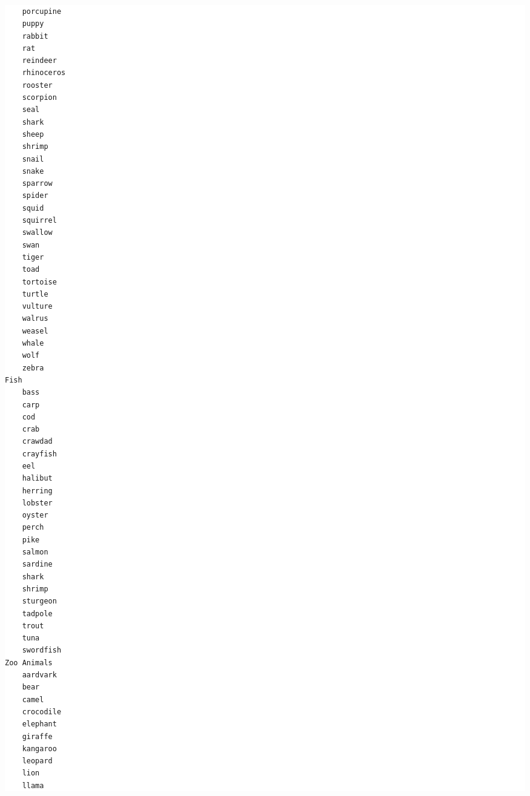 		porcupine
		puppy
		rabbit
		rat
		reindeer
		rhinoceros
		rooster
		scorpion
		seal
		shark
		sheep
		shrimp
		snail
		snake
		sparrow
		spider
		squid
		squirrel
		swallow
		swan
		tiger
		toad
		tortoise
		turtle
		vulture
		walrus
		weasel
		whale
		wolf
		zebra
	Fish
		bass
		carp
		cod
		crab
		crawdad
		crayfish
		eel
		halibut
		herring
		lobster
		oyster
		perch
		pike
		salmon
		sardine
		shark
		shrimp
		sturgeon
		tadpole
		trout
		tuna
		swordfish
	Zoo Animals
		aardvark
		bear
		camel
		crocodile
		elephant
		giraffe
		kangaroo
		leopard
		lion
		llama